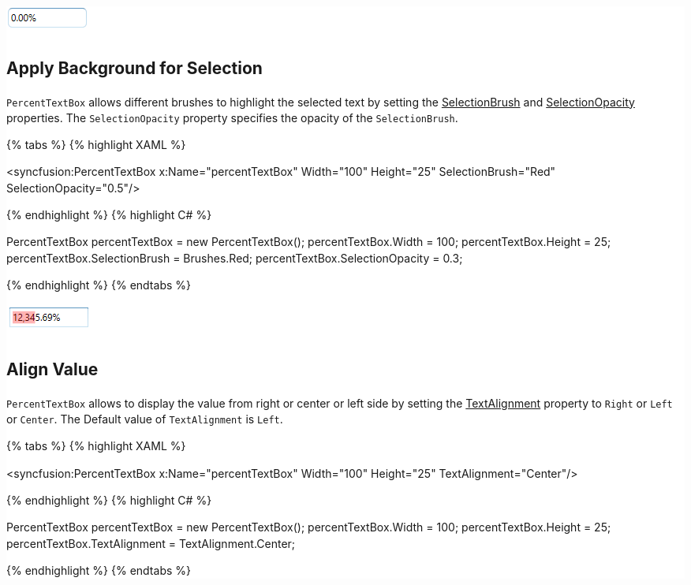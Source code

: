 ![PercentTextBox with corner radius](Appearance_images/corner-radius.png)

## Apply Background for Selection

`PercentTextBox` allows different brushes to highlight the selected text by setting the [SelectionBrush](https://docs.microsoft.com/en-us/dotnet/api/system.windows.controls.primitives.textboxbase.selectionbrush?view=netframework-4.8) and [SelectionOpacity](https://docs.microsoft.com/en-us/dotnet/api/system.windows.controls.primitives.textboxbase.selectionopacity?view=netframework-4.8) properties. The `SelectionOpacity` property specifies the opacity of the `SelectionBrush`.

{% tabs %}
{% highlight XAML %}

<syncfusion:PercentTextBox x:Name="percentTextBox" Width="100" Height="25" SelectionBrush="Red" SelectionOpacity="0.5"/>

{% endhighlight %}
{% highlight C# %}

PercentTextBox percentTextBox = new PercentTextBox();
percentTextBox.Width = 100;
percentTextBox.Height = 25;
percentTextBox.SelectionBrush = Brushes.Red;
percentTextBox.SelectionOpacity = 0.3;

{% endhighlight %}
{% endtabs %}

![PercentTextBox with red selection background](Appearance_images/Selection.png)

## Align Value

`PercentTextBox` allows to display the value from right or center or left side by setting the [TextAlignment](https://docs.microsoft.com/en-us/dotnet/api/system.windows.controls.textblock.textalignment?view=netframework-4.8) property to `Right` or `Left` or `Center`. The Default value of `TextAlignment` is `Left`.

{% tabs %}
{% highlight XAML %}

<syncfusion:PercentTextBox x:Name="percentTextBox" Width="100" Height="25" TextAlignment="Center"/>

{% endhighlight %}
{% highlight C# %}

PercentTextBox percentTextBox = new PercentTextBox();
percentTextBox.Width = 100;
percentTextBox.Height = 25;
percentTextBox.TextAlignment = TextAlignment.Center;

{% endhighlight %}
{% endtabs %}

